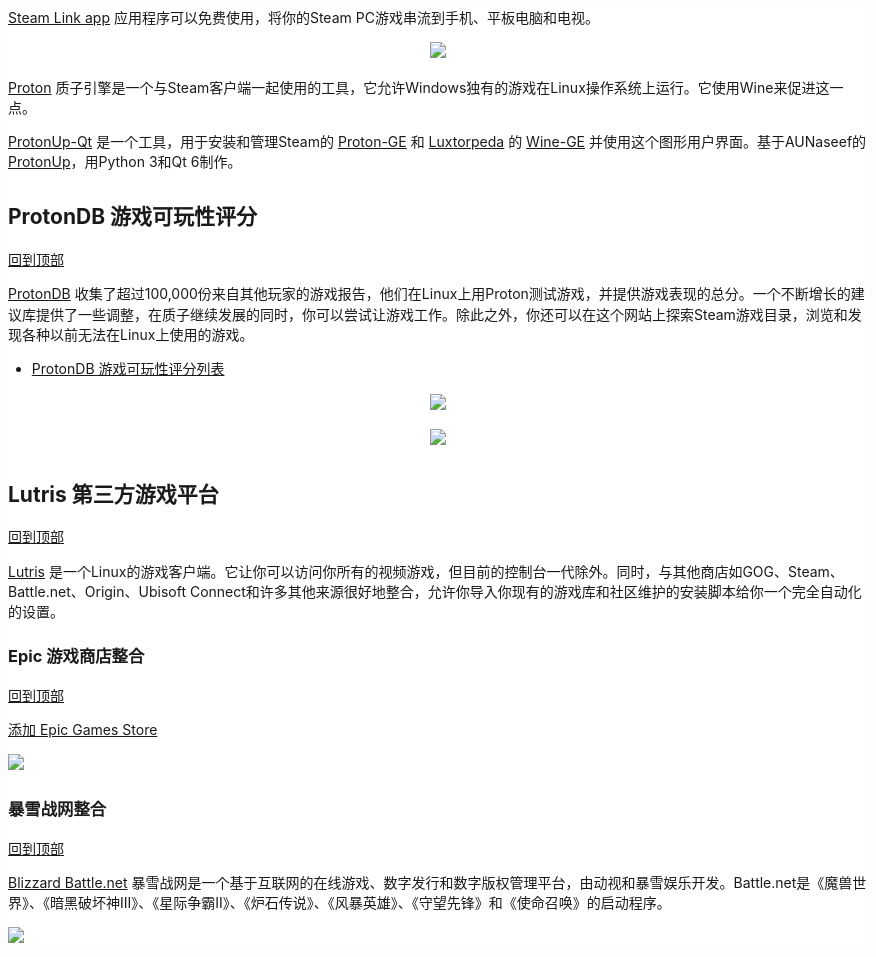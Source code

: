 [Steam Link app](https://store.steampowered.com/steamlink/about) 应用程序可以免费使用，将你的Steam PC游戏串流到手机、平板电脑和电视。

<p align="center">
 <img src="https://user-images.githubusercontent.com/45159366/112692999-14ea9800-8e3d-11eb-964a-6bee4e665900.png">
</p>

[Proton](https://github.com/ValveSoftware/Proton/) 质子引擎是一个与Steam客户端一起使用的工具，它允许Windows独有的游戏在Linux操作系统上运行。它使用Wine来促进这一点。

[ProtonUp-Qt](https://github.com/DavidoTek/ProtonUp-Qt) 是一个工具，用于安装和管理Steam的 [Proton-GE](https://github.com/GloriousEggroll/proton-ge-custom) 和 [Luxtorpeda](https://github.com/luxtorpeda-dev/luxtorpeda) 的 [Wine-GE](https://github.com/GloriousEggroll/wine-ge-custom) 并使用这个图形用户界面。基于AUNaseef的 [ProtonUp](https://github.com/AUNaseef/protonup)，用Python 3和Qt 6制作。

## ProtonDB 游戏可玩性评分
[回到顶部](#目录)

[ProtonDB](https://www.protondb.com) 收集了超过100,000份来自其他玩家的游戏报告，他们在Linux上用Proton测试游戏，并提供游戏表现的总分。一个不断增长的建议库提供了一些调整，在质子继续发展的同时，你可以尝试让游戏工作。除此之外，你还可以在这个网站上探索Steam游戏目录，浏览和发现各种以前无法在Linux上使用的游戏。

 - [ProtonDB 游戏可玩性评分列表](https://www.protondb.com/explore?selectedFilters=antiCheat)

<p align="center">
<img src="https://user-images.githubusercontent.com/45159366/108773213-dcd8f800-7512-11eb-8775-19b0c8924d55.png">
</p>

<p align="center">
<img src="https://user-images.githubusercontent.com/45159366/108773214-dd718e80-7512-11eb-983b-ce192e5b30f2.png">
</p>

## Lutris 第三方游戏平台
[回到顶部](#目录)

[Lutris](https://lutris.net) 是一个Linux的游戏客户端。它让你可以访问你所有的视频游戏，但目前的控制台一代除外。同时，与其他商店如GOG、Steam、Battle.net、Origin、Ubisoft Connect和许多其他来源很好地整合，允许你导入你现有的游戏库和社区维护的安装脚本给你一个完全自动化的设置。

### Epic 游戏商店整合

[回到顶部](#目录)

[添加 Epic Games Store](https://lutris.net/games/epic-games-store/)

 <img src="https://user-images.githubusercontent.com/45159366/106686406-14412e00-657f-11eb-97c4-c80c6e25a374.png">
 
 ### 暴雪战网整合
[回到顶部](#目录)

[Blizzard Battle.net](https://lutris.net/games/battlenet/) 暴雪战网是一个基于互联网的在线游戏、数字发行和数字版权管理平台，由动视和暴雪娱乐开发。Battle.net是《魔兽世界》、《暗黑破坏神III》、《星际争霸II》、《炉石传说》、《风暴英雄》、《守望先锋》和《使命召唤》的启动程序。

<img src="https://user-images.githubusercontent.com/45159366/189614458-d51a15cb-d02d-4b1f-9e77-e712dcdb1d73.png">
